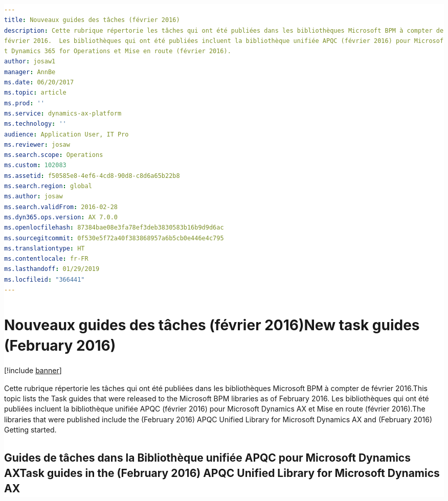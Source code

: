 ```yaml
---
title: Nouveaux guides des tâches (février 2016)
description: Cette rubrique répertorie les tâches qui ont été publiées dans les bibliothèques Microsoft BPM à compter de février 2016.  Les bibliothèques qui ont été publiées incluent la bibliothèque unifiée APQC (février 2016) pour Microsoft Dynamics 365 for Operations et Mise en route (février 2016).
author: josaw1
manager: AnnBe
ms.date: 06/20/2017
ms.topic: article
ms.prod: ''
ms.service: dynamics-ax-platform
ms.technology: ''
audience: Application User, IT Pro
ms.reviewer: josaw
ms.search.scope: Operations
ms.custom: 102083
ms.assetid: f50585e8-4ef6-4cd8-90d8-c8d6a65b22b8
ms.search.region: global
ms.author: josaw
ms.search.validFrom: 2016-02-28
ms.dyn365.ops.version: AX 7.0.0
ms.openlocfilehash: 87384bae08e3fa78ef3deb3830583b16b9d9d6ac
ms.sourcegitcommit: 0f530e5f72a40f383868957a6b5cb0e446e4c795
ms.translationtype: HT
ms.contentlocale: fr-FR
ms.lasthandoff: 01/29/2019
ms.locfileid: "366441"
---
```

# <a name="new-task-guides-february-2016"></a><span data-ttu-id="c7f5d-104">Nouveaux guides des tâches (février 2016)</span><span class="sxs-lookup"><span data-stu-id="c7f5d-104">New task guides (February 2016)</span></span>

[!include [banner](../includes/banner.md)]

<span data-ttu-id="c7f5d-105">Cette rubrique répertorie les tâches qui ont été publiées dans les bibliothèques Microsoft BPM à compter de février 2016.</span><span class="sxs-lookup"><span data-stu-id="c7f5d-105">This topic lists the Task guides that were released to the Microsoft BPM libraries as of February 2016.</span></span> <span data-ttu-id="c7f5d-106">Les bibliothèques qui ont été publiées incluent la bibliothèque unifiée APQC (février 2016) pour Microsoft Dynamics AX et Mise en route (février 2016).</span><span class="sxs-lookup"><span data-stu-id="c7f5d-106">The libraries that were published include the (February 2016) APQC Unified Library for Microsoft Dynamics AX and (February 2016) Getting started.</span></span>

## <a name="task-guides-in-the-february-2016-apqc-unified-library-for-microsoft-dynamics-ax"></a><span data-ttu-id="c7f5d-107">Guides de tâches dans la Bibliothèque unifiée APQC pour Microsoft Dynamics AX</span><span class="sxs-lookup"><span data-stu-id="c7f5d-107">Task guides in the (February 2016) APQC Unified Library for Microsoft Dynamics AX</span></span>
